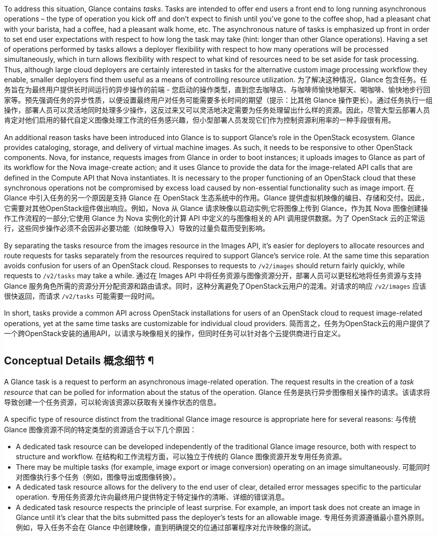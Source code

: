 To address this situation, Glance contains *tasks*.  Tasks are intended to offer end users a front end to long running asynchronous operations – the type of operation you kick off and don’t expect to finish until you’ve gone to the coffee shop, had a pleasant chat with your barista, had a coffee, had a pleasant walk home, etc.  The asynchronous nature of tasks is emphasized up front in order to set end user expectations with respect to how long the task may take (hint: longer than other Glance operations).  Having a set of operations performed by tasks allows a deployer flexibility with respect to how many operations will be processed simultaneously, which in turn allows flexibility with respect to what kind of resources need to be set aside for task processing.  Thus, although large cloud deployers are certainly interested in tasks for the alternative custom image processing workflow they enable, smaller deployers find them useful as a means of controlling resource utilization.
为了解决这种情况，Glance 包含任务。任务旨在为最终用户提供长时间运行的异步操作的前端 -  您启动的操作类型，直到您去咖啡店、与咖啡师愉快地聊天、喝咖啡、愉快地步行回家等。预先强调任务的异步性质，以便设置最终用户对任务可能需要多长时间的期望（提示：比其他 Glance  操作更长）。通过任务执行一组操作，部署人员可以灵活地同时处理多少操作，这反过来又可以灵活地决定需要为任务处理留出什么样的资源。因此，尽管大型云部署人员肯定对他们启用的替代自定义图像处理工作流的任务感兴趣，但小型部署人员发现它们作为控制资源利用率的一种手段很有用。

An additional reason tasks have been introduced into Glance is to support Glance’s role in the OpenStack ecosystem.  Glance provides cataloging, storage, and delivery of virtual machine images.  As such, it needs to be responsive to other OpenStack components.  Nova, for instance, requests images from Glance in order to boot instances; it uploads images to Glance as part of its workflow for the Nova image-create action; and it uses Glance to provide the data for the image-related API calls that are defined in the Compute API that Nova instantiates.  It is necessary to the proper functioning of an OpenStack cloud that these synchronous operations not be compromised by excess load caused by non-essential functionality such as image import.
在 Glance 中引入任务的另一个原因是支持 Glance 在 OpenStack 生态系统中的作用。Glance  提供虚拟机映像的编目、存储和交付。因此，它需要对其他OpenStack组件做出响应。例如，Nova 从 Glance  请求映像以启动实例;它将图像上传到 Glance，作为其 Nova 图像创建操作工作流程的一部分;它使用 Glance 为 Nova  实例化的计算 API 中定义的与图像相关的 API 调用提供数据。为了 OpenStack  云的正常运行，这些同步操作必须不会因非必要功能（如映像导入）导致的过量负载而受到影响。

By separating the tasks resource from the images resource in the Images API, it’s easier for deployers to allocate resources and route requests for tasks separately from the resources required to support Glance’s service role.  At the same time this separation avoids confusion for users of an OpenStack cloud. Responses to requests to `/v2/images` should return fairly quickly, while requests to `/v2/tasks` may take a while.
通过在 Images API 中将任务资源与图像资源分开，部署人员可以更轻松地将任务资源与支持 Glance 服务角色所需的资源分开分配资源和路由请求。同时，这种分离避免了OpenStack云用户的混淆。对请求的响应 `/v2/images` 应该很快返回，而请求 `/v2/tasks` 可能需要一段时间。

In short, tasks provide a common API across OpenStack installations for users of an OpenStack cloud to request image-related operations, yet at the same time tasks are customizable for individual cloud providers.
简而言之，任务为OpenStack云的用户提供了一个跨OpenStack安装的通用API，以请求与映像相关的操作，但同时任务可以针对各个云提供商进行自定义。

## Conceptual Details 概念细节 ¶

A Glance task is a request to perform an asynchronous image-related operation. The request results in the creation of a *task resource* that can be polled for information about the status of the operation.
Glance 任务是执行异步图像相关操作的请求。该请求将导致创建一个任务资源，可以轮询该资源以获取有关操作状态的信息。

A specific type of resource distinct from the traditional Glance image resource is appropriate here for several reasons:
与传统 Glance 图像资源不同的特定类型的资源适合于以下几个原因：

- A dedicated task resource can be developed independently of the traditional Glance image resource, both with respect to structure and workflow.
  在结构和工作流程方面，可以独立于传统的 Glance 图像资源开发专用任务资源。
- There may be multiple tasks (for example, image export or image conversion) operating on an image simultaneously.
  可能同时对图像执行多个任务（例如，图像导出或图像转换）。
- A dedicated task resource allows for the delivery to the end user of clear, detailed error messages specific to the particular operation.
  专用任务资源允许向最终用户提供特定于特定操作的清晰、详细的错误消息。
- A dedicated task resource respects the principle of least surprise.  For example, an import task does not create an image in Glance until it’s clear that the bits submitted pass the deployer’s tests for an allowable image.
  专用任务资源遵循最小意外原则。例如，导入任务不会在 Glance 中创建映像，直到明确提交的位通过部署程序对允许映像的测试。
